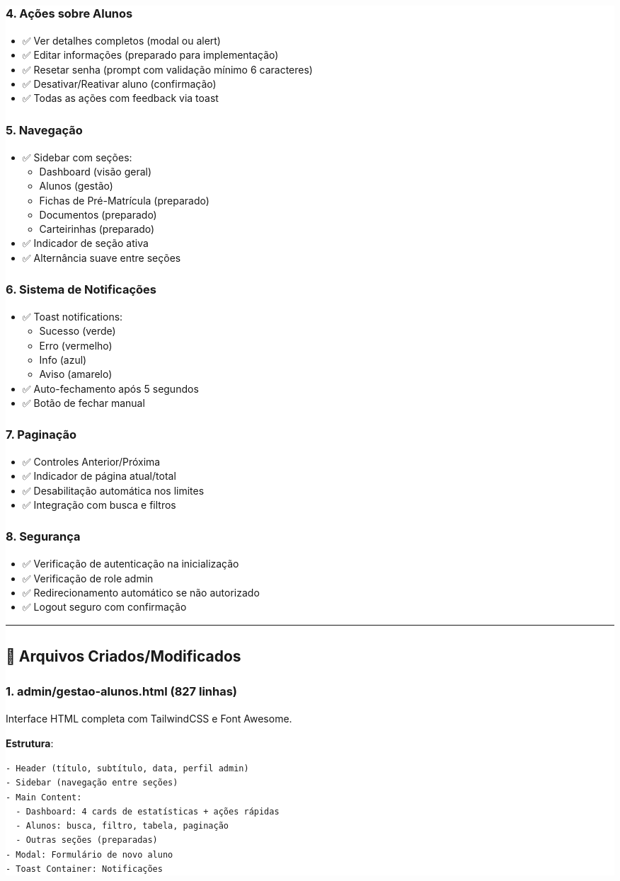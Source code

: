 ### 4. **Ações sobre Alunos**
- ✅ Ver detalhes completos (modal ou alert)
- ✅ Editar informações (preparado para implementação)
- ✅ Resetar senha (prompt com validação mínimo 6 caracteres)
- ✅ Desativar/Reativar aluno (confirmação)
- ✅ Todas as ações com feedback via toast

### 5. **Navegação**
- ✅ Sidebar com seções:
  - Dashboard (visão geral)
  - Alunos (gestão)
  - Fichas de Pré-Matrícula (preparado)
  - Documentos (preparado)
  - Carteirinhas (preparado)
- ✅ Indicador de seção ativa
- ✅ Alternância suave entre seções

### 6. **Sistema de Notificações**
- ✅ Toast notifications:
  - Sucesso (verde)
  - Erro (vermelho)
  - Info (azul)
  - Aviso (amarelo)
- ✅ Auto-fechamento após 5 segundos
- ✅ Botão de fechar manual

### 7. **Paginação**
- ✅ Controles Anterior/Próxima
- ✅ Indicador de página atual/total
- ✅ Desabilitação automática nos limites
- ✅ Integração com busca e filtros

### 8. **Segurança**
- ✅ Verificação de autenticação na inicialização
- ✅ Verificação de role admin
- ✅ Redirecionamento automático se não autorizado
- ✅ Logout seguro com confirmação

---

## 📁 Arquivos Criados/Modificados

### **1. admin/gestao-alunos.html** (827 linhas)
Interface HTML completa com TailwindCSS e Font Awesome.

**Estrutura**:
```html
- Header (título, subtítulo, data, perfil admin)
- Sidebar (navegação entre seções)
- Main Content:
  - Dashboard: 4 cards de estatísticas + ações rápidas
  - Alunos: busca, filtro, tabela, paginação
  - Outras seções (preparadas)
- Modal: Formulário de novo aluno
- Toast Container: Notificações
```
